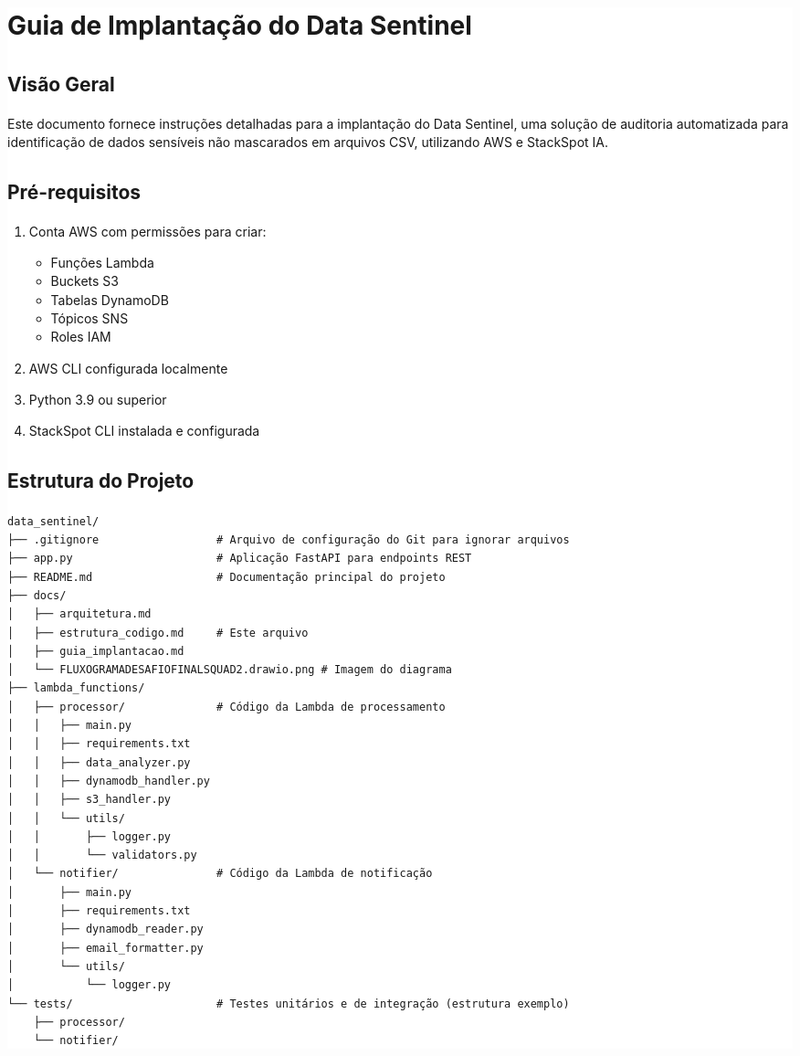 # Guia de Implantação do Data Sentinel

## Visão Geral

Este documento fornece instruções detalhadas para a implantação do Data Sentinel, uma solução de auditoria automatizada para identificação de dados sensíveis não mascarados em arquivos CSV, utilizando AWS e StackSpot IA.

## Pré-requisitos

1. Conta AWS com permissões para criar:
   - Funções Lambda
   - Buckets S3
   - Tabelas DynamoDB
   - Tópicos SNS
   - Roles IAM

2. AWS CLI configurada localmente
3. Python 3.9 ou superior
4. StackSpot CLI instalada e configurada

## Estrutura do Projeto

```
data_sentinel/
├── .gitignore                  # Arquivo de configuração do Git para ignorar arquivos
├── app.py                      # Aplicação FastAPI para endpoints REST
├── README.md                   # Documentação principal do projeto
├── docs/
│   ├── arquitetura.md
│   ├── estrutura_codigo.md     # Este arquivo
│   ├── guia_implantacao.md
│   └── FLUXOGRAMADESAFIOFINALSQUAD2.drawio.png # Imagem do diagrama
├── lambda_functions/
│   ├── processor/              # Código da Lambda de processamento
│   │   ├── main.py
│   │   ├── requirements.txt
│   │   ├── data_analyzer.py
│   │   ├── dynamodb_handler.py
│   │   ├── s3_handler.py
│   │   └── utils/
│   │       ├── logger.py
│   │       └── validators.py
│   └── notifier/               # Código da Lambda de notificação
│       ├── main.py
│       ├── requirements.txt
│       ├── dynamodb_reader.py
│       ├── email_formatter.py
│       └── utils/
│           └── logger.py
└── tests/                      # Testes unitários e de integração (estrutura exemplo)
    ├── processor/
    └── notifier/
```
